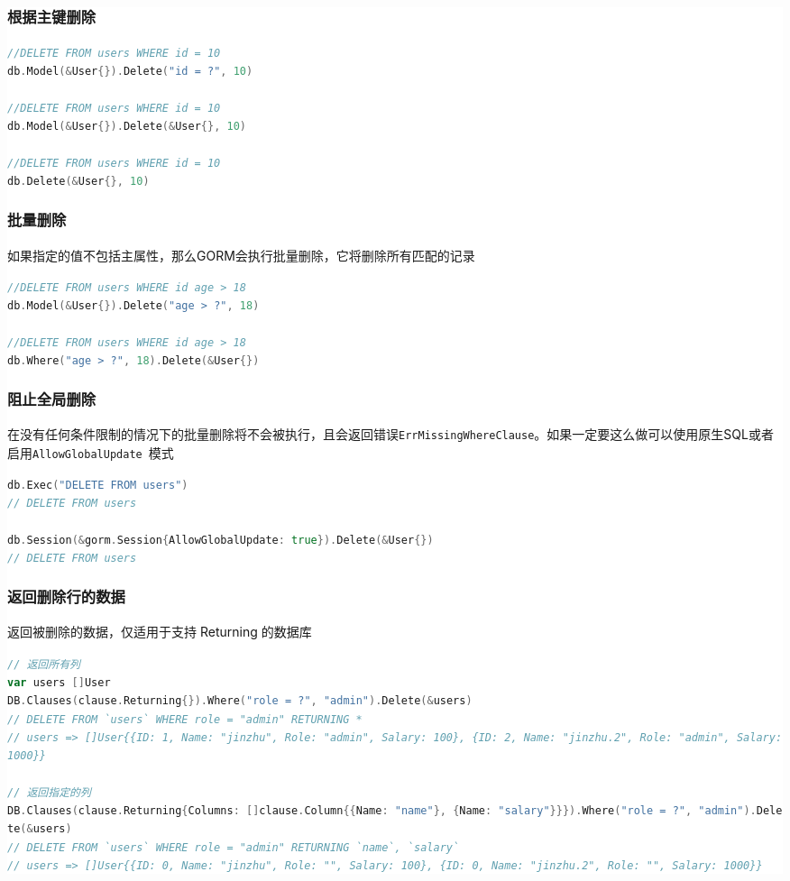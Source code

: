 

### 根据主键删除

```go
//DELETE FROM users WHERE id = 10
db.Model(&User{}).Delete("id = ?", 10)

//DELETE FROM users WHERE id = 10
db.Model(&User{}).Delete(&User{}, 10)

//DELETE FROM users WHERE id = 10
db.Delete(&User{}, 10)
```



### 批量删除

如果指定的值不包括主属性，那么GORM会执行批量删除，它将删除所有匹配的记录

```go
//DELETE FROM users WHERE id age > 18
db.Model(&User{}).Delete("age > ?", 18)

//DELETE FROM users WHERE id age > 18
db.Where("age > ?", 18).Delete(&User{})
```



### 阻止全局删除

在没有任何条件限制的情况下的批量删除将不会被执行，且会返回错误`ErrMissingWhereClause`。如果一定要这么做可以使用原生SQL或者启用`AllowGlobalUpdate `模式

```go
db.Exec("DELETE FROM users")
// DELETE FROM users

db.Session(&gorm.Session{AllowGlobalUpdate: true}).Delete(&User{})
// DELETE FROM users
```



### 返回删除行的数据

返回被删除的数据，仅适用于支持 Returning 的数据库

```go
// 返回所有列
var users []User
DB.Clauses(clause.Returning{}).Where("role = ?", "admin").Delete(&users)
// DELETE FROM `users` WHERE role = "admin" RETURNING *
// users => []User{{ID: 1, Name: "jinzhu", Role: "admin", Salary: 100}, {ID: 2, Name: "jinzhu.2", Role: "admin", Salary: 1000}}

// 返回指定的列
DB.Clauses(clause.Returning{Columns: []clause.Column{{Name: "name"}, {Name: "salary"}}}).Where("role = ?", "admin").Delete(&users)
// DELETE FROM `users` WHERE role = "admin" RETURNING `name`, `salary`
// users => []User{{ID: 0, Name: "jinzhu", Role: "", Salary: 100}, {ID: 0, Name: "jinzhu.2", Role: "", Salary: 1000}}
```
